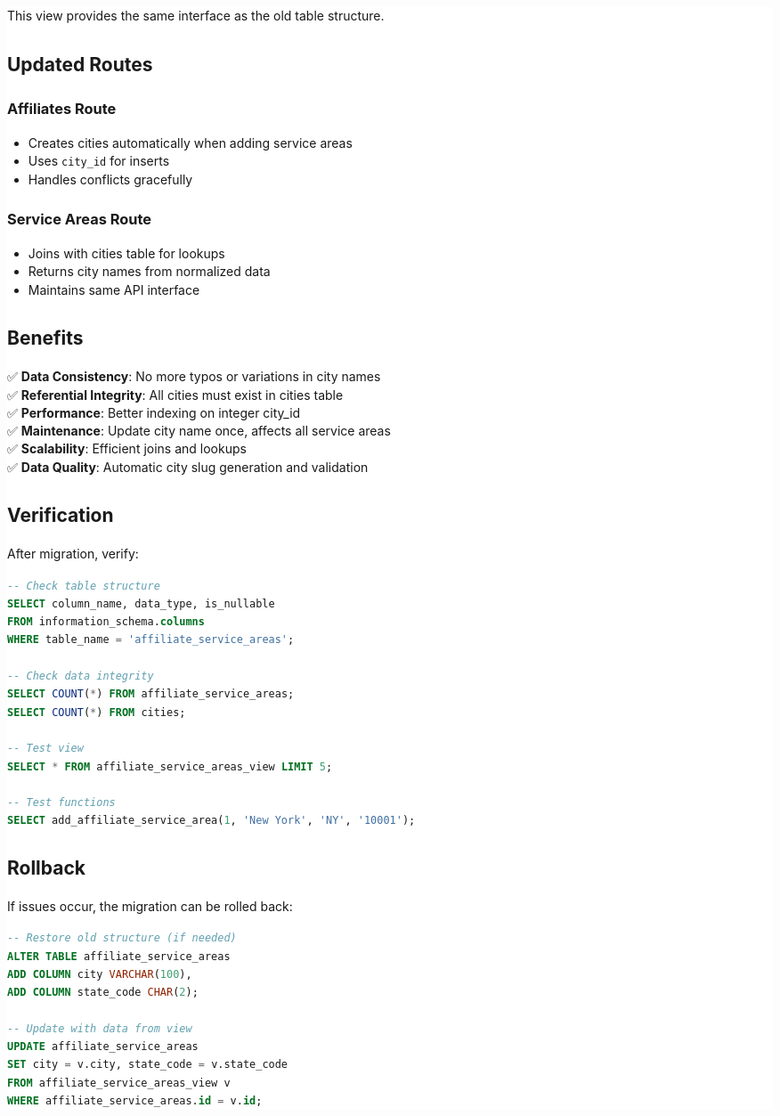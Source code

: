 This view provides the same interface as the old table structure.

## Updated Routes

### Affiliates Route
- Creates cities automatically when adding service areas
- Uses `city_id` for inserts
- Handles conflicts gracefully

### Service Areas Route
- Joins with cities table for lookups
- Returns city names from normalized data
- Maintains same API interface

## Benefits

✅ **Data Consistency**: No more typos or variations in city names  
✅ **Referential Integrity**: All cities must exist in cities table  
✅ **Performance**: Better indexing on integer city_id  
✅ **Maintenance**: Update city name once, affects all service areas  
✅ **Scalability**: Efficient joins and lookups  
✅ **Data Quality**: Automatic city slug generation and validation  

## Verification

After migration, verify:
```sql
-- Check table structure
SELECT column_name, data_type, is_nullable 
FROM information_schema.columns 
WHERE table_name = 'affiliate_service_areas';

-- Check data integrity
SELECT COUNT(*) FROM affiliate_service_areas;
SELECT COUNT(*) FROM cities;

-- Test view
SELECT * FROM affiliate_service_areas_view LIMIT 5;

-- Test functions
SELECT add_affiliate_service_area(1, 'New York', 'NY', '10001');
```

## Rollback

If issues occur, the migration can be rolled back:
```sql
-- Restore old structure (if needed)
ALTER TABLE affiliate_service_areas 
ADD COLUMN city VARCHAR(100),
ADD COLUMN state_code CHAR(2);

-- Update with data from view
UPDATE affiliate_service_areas 
SET city = v.city, state_code = v.state_code
FROM affiliate_service_areas_view v
WHERE affiliate_service_areas.id = v.id;
```
